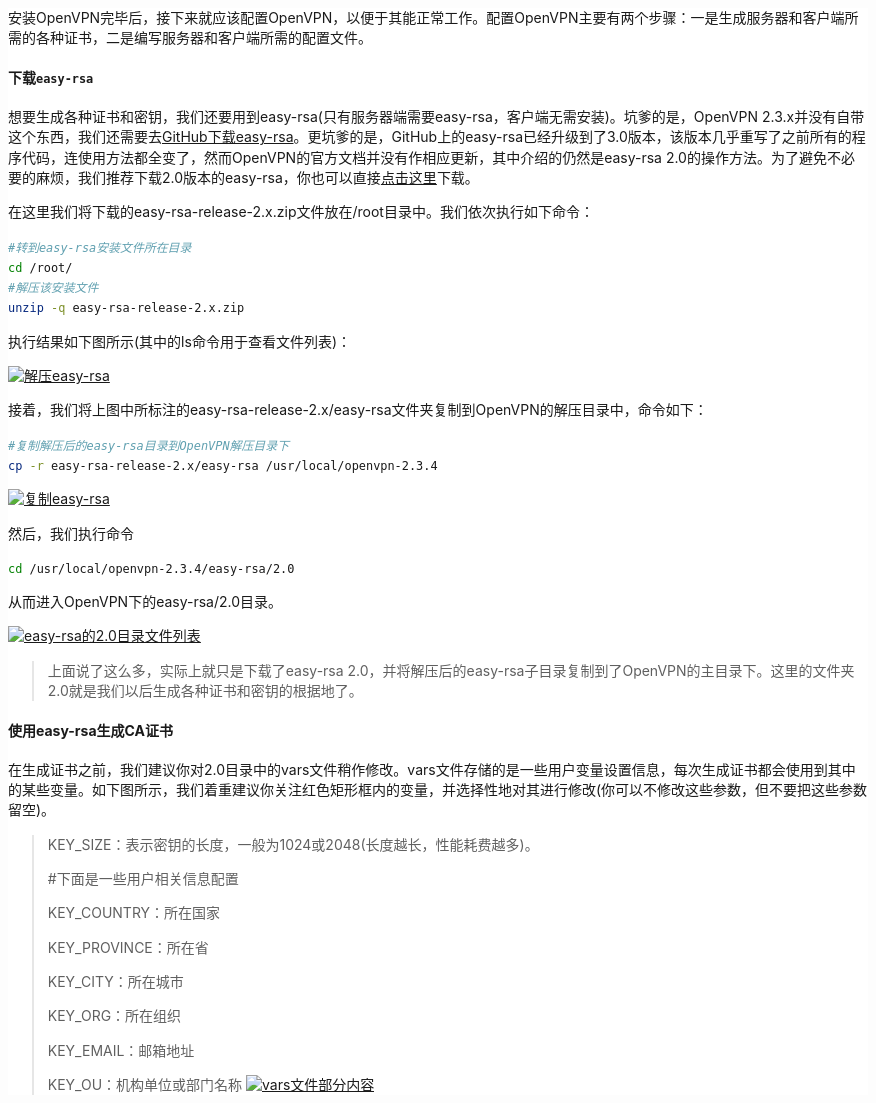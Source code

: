 安装OpenVPN完毕后，接下来就应该配置OpenVPN，以便于其能正常工作。配置OpenVPN主要有两个步骤：一是生成服务器和客户端所需的各种证书，二是编写服务器和客户端所需的配置文件。

#### 下载`easy-rsa`

想要生成各种证书和密钥，我们还要用到easy-rsa(只有服务器端需要easy-rsa，客户端无需安装)。坑爹的是，OpenVPN 2.3.x并没有自带这个东西，我们还需要去[GitHub下载easy-rsa](https://github.com/OpenVPN/easy-rsa)。更坑爹的是，GitHub上的easy-rsa已经升级到了3.0版本，该版本几乎重写了之前所有的程序代码，连使用方法都全变了，然而OpenVPN的官方文档并没有作相应更新，其中介绍的仍然是easy-rsa 2.0的操作方法。为了避免不必要的麻烦，我们推荐下载2.0版本的easy-rsa，你也可以直接[点击这里](http://pan.baidu.com/s/1o66Yaz4)下载。

在这里我们将下载的easy-rsa-release-2.x.zip文件放在/root目录中。我们依次执行如下命令：
```bash
#转到easy-rsa安装文件所在目录
cd /root/
#解压该安装文件
unzip -q easy-rsa-release-2.x.zip
```
执行结果如下图所示(其中的ls命令用于查看文件列表)：

[![解压easy-rsa](http://img.softown.cn/attach/image/201405/linux-install-openvpn-3.png "解压easy-rsa")](http://img.softown.cn/attach/image/201405/linux-install-openvpn-3.png "解压easy-rsa")

接着，我们将上图中所标注的easy-rsa-release-2.x/easy-rsa文件夹复制到OpenVPN的解压目录中，命令如下：
```bash
#复制解压后的easy-rsa目录到OpenVPN解压目录下
cp -r easy-rsa-release-2.x/easy-rsa /usr/local/openvpn-2.3.4
```
[![复制easy-rsa](http://img.softown.cn/attach/image/201405/linux-install-openvpn-4.png "复制easy-rsa")](http://img.softown.cn/attach/image/201405/linux-install-openvpn-4.png "复制easy-rsa")

然后，我们执行命令
```bash
cd /usr/local/openvpn-2.3.4/easy-rsa/2.0
```
从而进入OpenVPN下的easy-rsa/2.0目录。

[![easy-rsa的2.0目录文件列表](http://img.softown.cn/attach/image/201405/linux-install-openvpn-5.png "easy-rsa的2.0目录文件列表")](http://img.softown.cn/attach/image/201405/linux-install-openvpn-5.png "easy-rsa的2.0目录文件列表")
> 上面说了这么多，实际上就只是下载了easy-rsa 2.0，并将解压后的easy-rsa子目录复制到了OpenVPN的主目录下。这里的文件夹2.0就是我们以后生成各种证书和密钥的根据地了。

#### 使用easy-rsa生成CA证书

在生成证书之前，我们建议你对2.0目录中的vars文件稍作修改。vars文件存储的是一些用户变量设置信息，每次生成证书都会使用到其中的某些变量。如下图所示，我们着重建议你关注红色矩形框内的变量，并选择性地对其进行修改(你可以不修改这些参数，但不要把这些参数留空)。
> KEY_SIZE：表示密钥的长度，一般为1024或2048(长度越长，性能耗费越多)。
> 
> 
> #下面是一些用户相关信息配置
> 
> KEY_COUNTRY：所在国家
> 
> KEY_PROVINCE：所在省
> 
> KEY_CITY：所在城市
> 
> KEY_ORG：所在组织
> 
> KEY_EMAIL：邮箱地址
> 
> KEY_OU：机构单位或部门名称
[![vars文件部分内容](http://img.softown.cn/attach/image/201405/linux-install-openvpn-6.png "vars文件部分内容")](http://img.softown.cn/attach/image/201405/linux-install-openvpn-6.png "vars文件部分内容")

